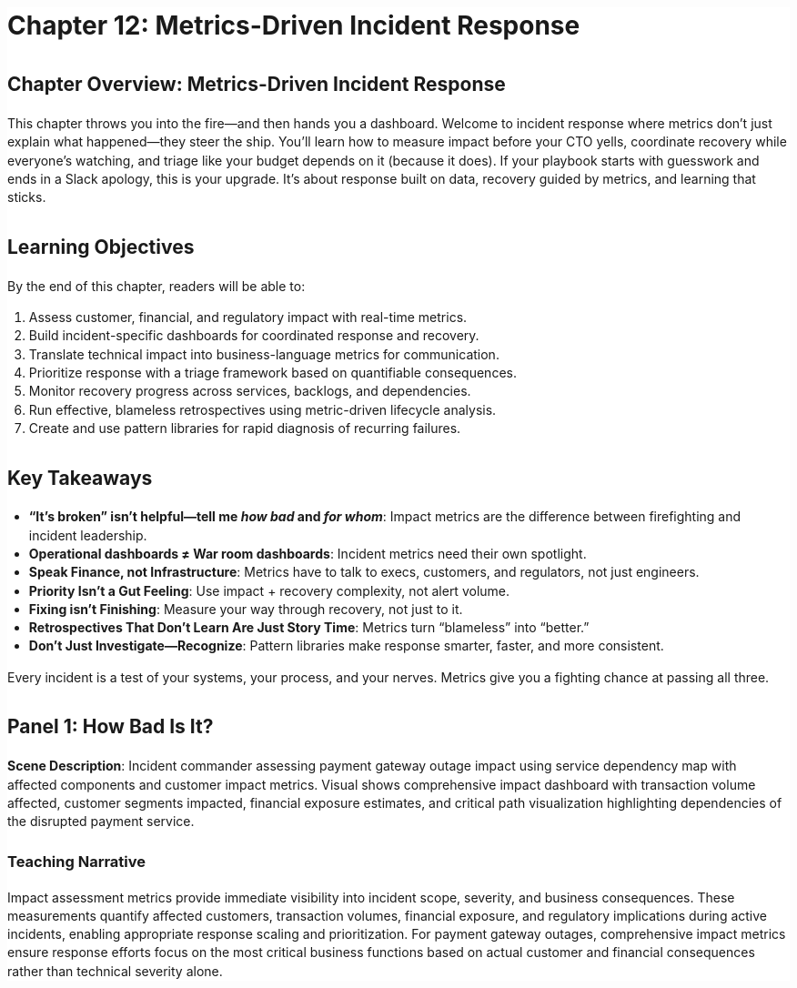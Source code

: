 # Chapter 12: Metrics-Driven Incident Response

## Chapter Overview: Metrics-Driven Incident Response

This chapter throws you into the fire—and then hands you a dashboard. Welcome to incident response where metrics don’t just explain what happened—they steer the ship. You’ll learn how to measure impact before your CTO yells, coordinate recovery while everyone’s watching, and triage like your budget depends on it (because it does). If your playbook starts with guesswork and ends in a Slack apology, this is your upgrade. It’s about response built on data, recovery guided by metrics, and learning that sticks.

## Learning Objectives

By the end of this chapter, readers will be able to:

1. Assess customer, financial, and regulatory impact with real-time metrics.
2. Build incident-specific dashboards for coordinated response and recovery.
3. Translate technical impact into business-language metrics for communication.
4. Prioritize response with a triage framework based on quantifiable consequences.
5. Monitor recovery progress across services, backlogs, and dependencies.
6. Run effective, blameless retrospectives using metric-driven lifecycle analysis.
7. Create and use pattern libraries for rapid diagnosis of recurring failures.

## Key Takeaways

* **“It’s broken” isn’t helpful—tell me *how bad* and *for whom***: Impact metrics are the difference between firefighting and incident leadership.
* **Operational dashboards ≠ War room dashboards**: Incident metrics need their own spotlight.
* **Speak Finance, not Infrastructure**: Metrics have to talk to execs, customers, and regulators, not just engineers.
* **Priority Isn’t a Gut Feeling**: Use impact + recovery complexity, not alert volume.
* **Fixing isn’t Finishing**: Measure your way through recovery, not just to it.
* **Retrospectives That Don’t Learn Are Just Story Time**: Metrics turn “blameless” into “better.”
* **Don’t Just Investigate—Recognize**: Pattern libraries make response smarter, faster, and more consistent.

Every incident is a test of your systems, your process, and your nerves. Metrics give you a fighting chance at passing all three.


## Panel 1: How Bad Is It?

**Scene Description**: Incident commander assessing payment gateway outage impact using service dependency map with affected components and customer impact metrics. Visual shows comprehensive impact dashboard with transaction volume affected, customer segments impacted, financial exposure estimates, and critical path visualization highlighting dependencies of the disrupted payment service.

### Teaching Narrative
Impact assessment metrics provide immediate visibility into incident scope, severity, and business consequences. These measurements quantify affected customers, transaction volumes, financial exposure, and regulatory implications during active incidents, enabling appropriate response scaling and prioritization. For payment gateway outages, comprehensive impact metrics ensure response efforts focus on the most critical business functions based on actual customer and financial consequences rather than technical severity alone.
